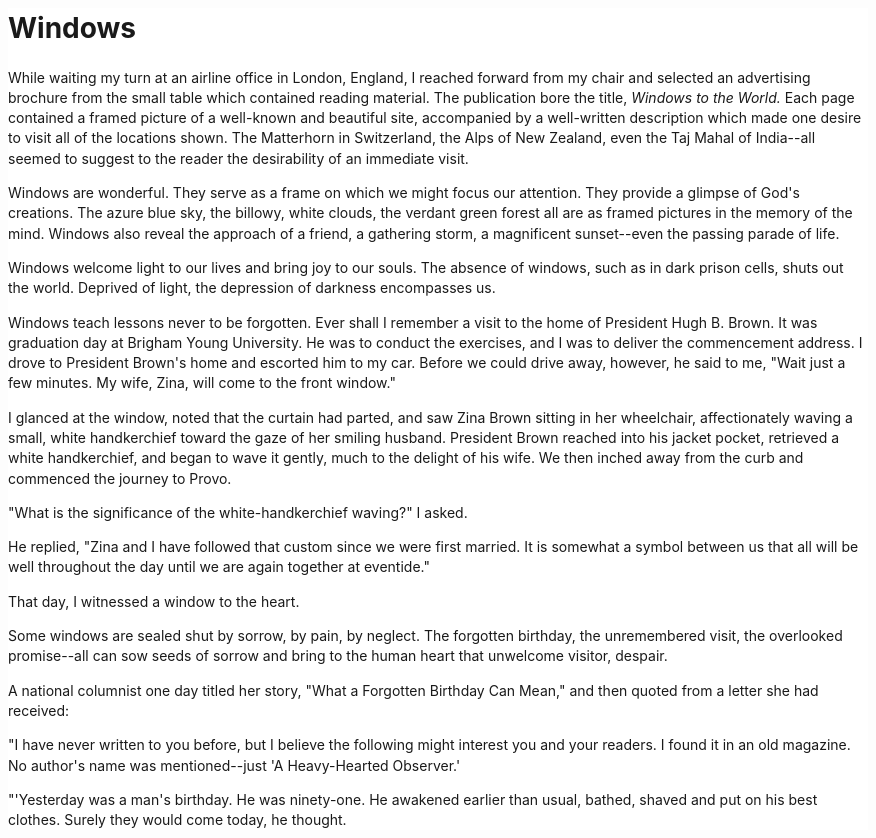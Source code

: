 # Windows

While waiting my turn at an airline office in London, England, I reached
forward from my chair and selected an advertising brochure from the small
table which contained reading material. The publication bore the title,
_Windows to the World._ Each page contained a framed picture of a well-known
and beautiful site, accompanied by a well-written description which made one
desire to visit all of the locations shown. The Matterhorn in Switzerland, the
Alps of New Zealand, even the Taj Mahal of India--all seemed to suggest to the
reader the desirability of an immediate visit.

Windows are wonderful. They serve as a frame on which we might focus our
attention. They provide a glimpse of God's creations. The azure blue sky, the
billowy, white clouds, the verdant green forest all are as framed pictures in
the memory of the mind. Windows also reveal the approach of a friend, a
gathering storm, a magnificent sunset--even the passing parade of life.

Windows welcome light to our lives and bring joy to our souls. The absence of
windows, such as in dark prison cells, shuts out the world. Deprived of light,
the depression of darkness encompasses us.

Windows teach lessons never to be forgotten. Ever shall I remember a visit to
the home of President Hugh B. Brown. It was graduation day at Brigham Young
University. He was to conduct the exercises, and I was to deliver the
commencement address. I drove to President Brown's home and escorted him to my
car. Before we could drive away, however, he said to me, "Wait just a few
minutes. My wife, Zina, will come to the front window."

I glanced at the window, noted that the curtain had parted, and saw Zina Brown
sitting in her wheelchair, affectionately waving a small, white handkerchief
toward the gaze of her smiling husband. President Brown reached into his
jacket pocket, retrieved a white handkerchief, and began to wave it gently,
much to the delight of his wife. We then inched away from the curb and
commenced the journey to Provo.

"What is the significance of the white-handkerchief waving?" I asked.

He replied, "Zina and I have followed that custom since we were first married.
It is somewhat a symbol between us that all will be well throughout the day
until we are again together at eventide."

That day, I witnessed a window to the heart.

Some windows are sealed shut by sorrow, by pain, by neglect. The forgotten
birthday, the unremembered visit, the overlooked promise--all can sow seeds of
sorrow and bring to the human heart that unwelcome visitor, despair.

A national columnist one day titled her story, "What a Forgotten Birthday Can
Mean," and then quoted from a letter she had received:

"I have never written to you before, but I believe the following might
interest you and your readers. I found it in an old magazine. No author's name
was mentioned--just 'A Heavy-Hearted Observer.'

"'Yesterday was a man's birthday. He was ninety-one. He awakened earlier than
usual, bathed, shaved and put on his best clothes. Surely they would come
today, he thought.

